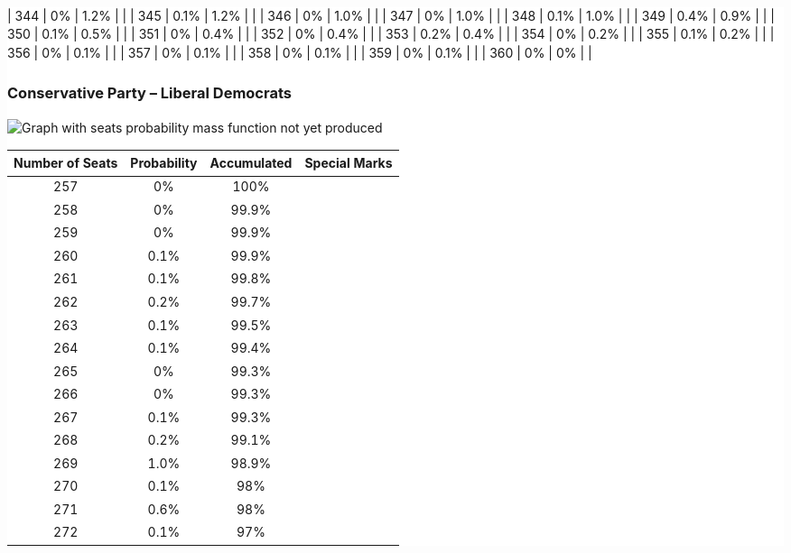 | 344 | 0% | 1.2% |  |
| 345 | 0.1% | 1.2% |  |
| 346 | 0% | 1.0% |  |
| 347 | 0% | 1.0% |  |
| 348 | 0.1% | 1.0% |  |
| 349 | 0.4% | 0.9% |  |
| 350 | 0.1% | 0.5% |  |
| 351 | 0% | 0.4% |  |
| 352 | 0% | 0.4% |  |
| 353 | 0.2% | 0.4% |  |
| 354 | 0% | 0.2% |  |
| 355 | 0.1% | 0.2% |  |
| 356 | 0% | 0.1% |  |
| 357 | 0% | 0.1% |  |
| 358 | 0% | 0.1% |  |
| 359 | 0% | 0.1% |  |
| 360 | 0% | 0% |  |

### Conservative Party – Liberal Democrats

![Graph with seats probability mass function not yet produced](2018-03-06-YouGov-coalitions-seats-pmf-con–libdem.png "Seats Probability Mass Function")

| Number of Seats | Probability | Accumulated | Special Marks |
|:---------------:|:-----------:|:-----------:|:-------------:|
| 257 | 0% | 100% |  |
| 258 | 0% | 99.9% |  |
| 259 | 0% | 99.9% |  |
| 260 | 0.1% | 99.9% |  |
| 261 | 0.1% | 99.8% |  |
| 262 | 0.2% | 99.7% |  |
| 263 | 0.1% | 99.5% |  |
| 264 | 0.1% | 99.4% |  |
| 265 | 0% | 99.3% |  |
| 266 | 0% | 99.3% |  |
| 267 | 0.1% | 99.3% |  |
| 268 | 0.2% | 99.1% |  |
| 269 | 1.0% | 98.9% |  |
| 270 | 0.1% | 98% |  |
| 271 | 0.6% | 98% |  |
| 272 | 0.1% | 97% |  |